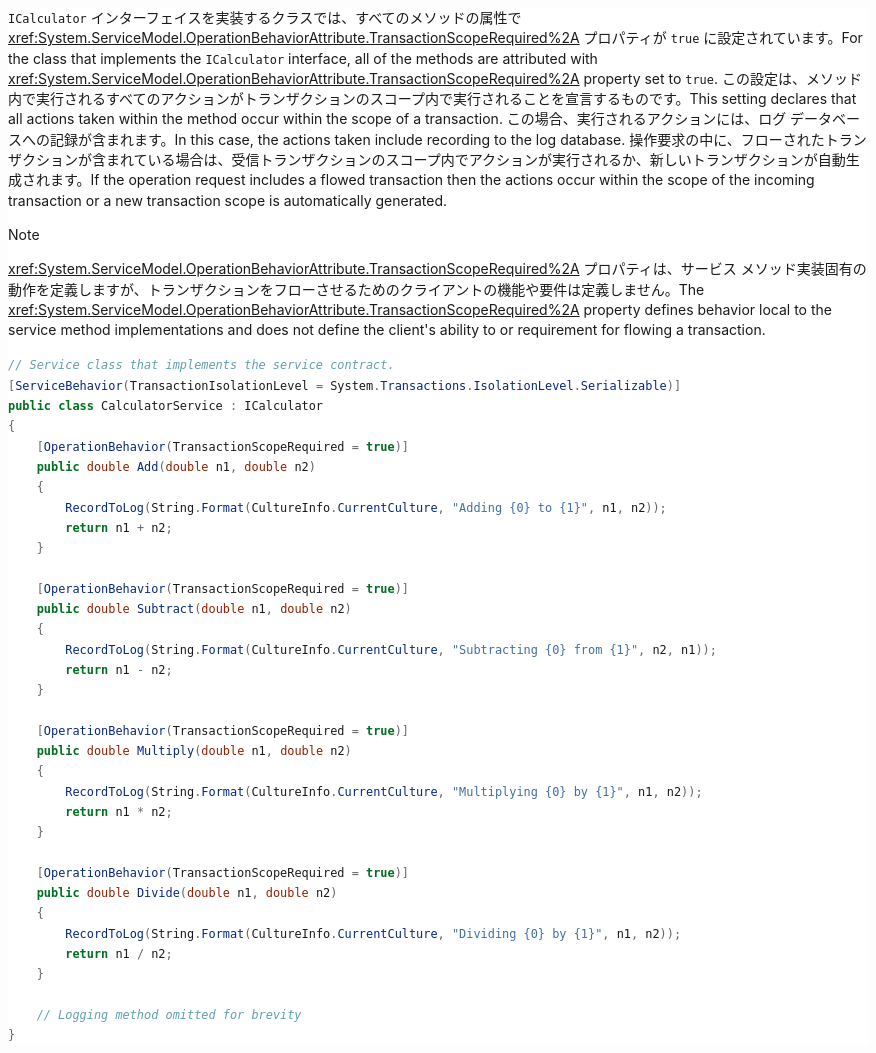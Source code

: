  <span data-ttu-id="ea499-120">`ICalculator` インターフェイスを実装するクラスでは、すべてのメソッドの属性で <xref:System.ServiceModel.OperationBehaviorAttribute.TransactionScopeRequired%2A> プロパティが `true` に設定されています。</span><span class="sxs-lookup"><span data-stu-id="ea499-120">For the class that implements the `ICalculator` interface, all of the methods are attributed with <xref:System.ServiceModel.OperationBehaviorAttribute.TransactionScopeRequired%2A> property set to `true`.</span></span> <span data-ttu-id="ea499-121">この設定は、メソッド内で実行されるすべてのアクションがトランザクションのスコープ内で実行されることを宣言するものです。</span><span class="sxs-lookup"><span data-stu-id="ea499-121">This setting declares that all actions taken within the method occur within the scope of a transaction.</span></span> <span data-ttu-id="ea499-122">この場合、実行されるアクションには、ログ データベースへの記録が含まれます。</span><span class="sxs-lookup"><span data-stu-id="ea499-122">In this case, the actions taken include recording to the log database.</span></span> <span data-ttu-id="ea499-123">操作要求の中に、フローされたトランザクションが含まれている場合は、受信トランザクションのスコープ内でアクションが実行されるか、新しいトランザクションが自動生成されます。</span><span class="sxs-lookup"><span data-stu-id="ea499-123">If the operation request includes a flowed transaction then the actions occur within the scope of the incoming transaction or a new transaction scope is automatically generated.</span></span>  
  
> [!NOTE]
> <span data-ttu-id="ea499-124"><xref:System.ServiceModel.OperationBehaviorAttribute.TransactionScopeRequired%2A> プロパティは、サービス メソッド実装固有の動作を定義しますが、トランザクションをフローさせるためのクライアントの機能や要件は定義しません。</span><span class="sxs-lookup"><span data-stu-id="ea499-124">The <xref:System.ServiceModel.OperationBehaviorAttribute.TransactionScopeRequired%2A> property defines behavior local to the service method implementations and does not define the client's ability to or requirement for flowing a transaction.</span></span>  

```csharp
// Service class that implements the service contract.  
[ServiceBehavior(TransactionIsolationLevel = System.Transactions.IsolationLevel.Serializable)]  
public class CalculatorService : ICalculator  
{  
    [OperationBehavior(TransactionScopeRequired = true)]  
    public double Add(double n1, double n2)  
    {  
        RecordToLog(String.Format(CultureInfo.CurrentCulture, "Adding {0} to {1}", n1, n2));  
        return n1 + n2;  
    }  
  
    [OperationBehavior(TransactionScopeRequired = true)]  
    public double Subtract(double n1, double n2)  
    {  
        RecordToLog(String.Format(CultureInfo.CurrentCulture, "Subtracting {0} from {1}", n2, n1));  
        return n1 - n2;  
    }  
  
    [OperationBehavior(TransactionScopeRequired = true)]  
    public double Multiply(double n1, double n2)  
    {  
        RecordToLog(String.Format(CultureInfo.CurrentCulture, "Multiplying {0} by {1}", n1, n2));  
        return n1 * n2;  
    }  
  
    [OperationBehavior(TransactionScopeRequired = true)]  
    public double Divide(double n1, double n2)  
    {  
        RecordToLog(String.Format(CultureInfo.CurrentCulture, "Dividing {0} by {1}", n1, n2));  
        return n1 / n2;  
    }  
  
    // Logging method omitted for brevity  
}  
```
